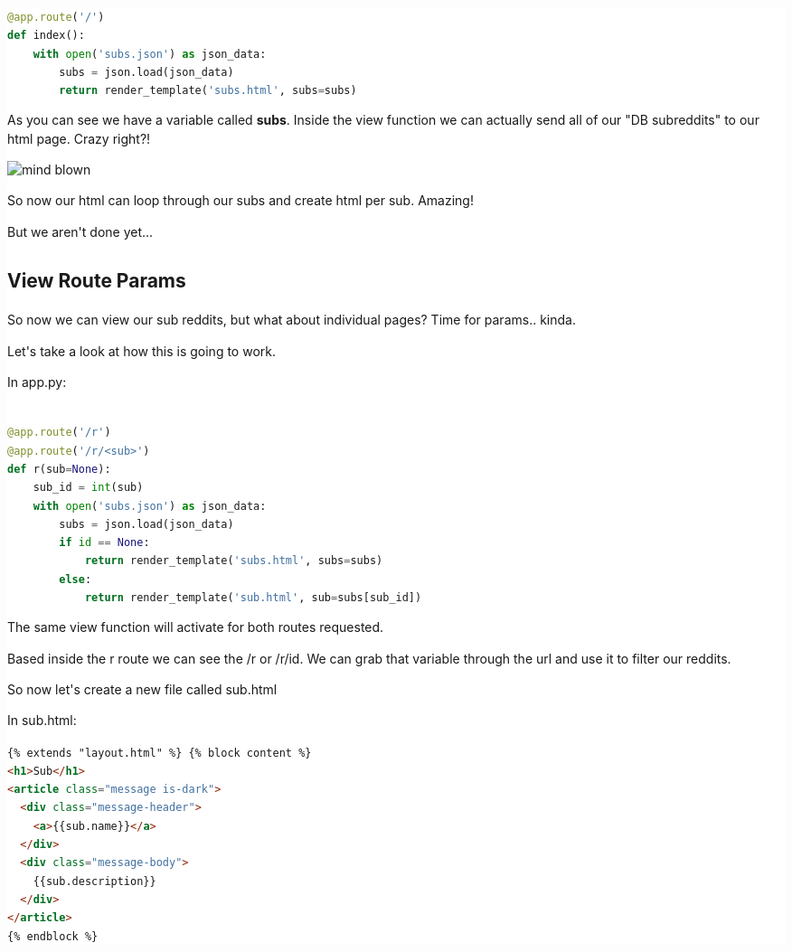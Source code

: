 ```py
@app.route('/')
def index():
    with open('subs.json') as json_data:
        subs = json.load(json_data)
        return render_template('subs.html', subs=subs)
```

As you can see we have a variable called **subs**. Inside the view function we can actually send all of our "DB subreddits" to our html page. Crazy right?!

![mind blown](https://media.giphy.com/media/SDogLD4FOZMM8/giphy.gif)

So now our html can loop through our subs and create html per sub. Amazing!

But we aren't done yet...

## View Route Params

So now we can view our sub reddits, but what about individual pages? Time for params.. kinda.

Let's take a look at how this is going to work.

In app.py:

```py

@app.route('/r')
@app.route('/r/<sub>')
def r(sub=None):
    sub_id = int(sub)
    with open('subs.json') as json_data:
        subs = json.load(json_data)
        if id == None:
            return render_template('subs.html', subs=subs)
        else:
            return render_template('sub.html', sub=subs[sub_id])

```

The same view function will activate for both routes requested.

Based inside the r route we can see the /r or /r/id. We can grab that variable through the url and use it to filter our reddits.

So now let's create a new file called sub.html

In sub.html:

```html
{% extends "layout.html" %} {% block content %}
<h1>Sub</h1>
<article class="message is-dark">
  <div class="message-header">
    <a>{{sub.name}}</a>
  </div>
  <div class="message-body">
    {{sub.description}}
  </div>
</article>
{% endblock %}
```
